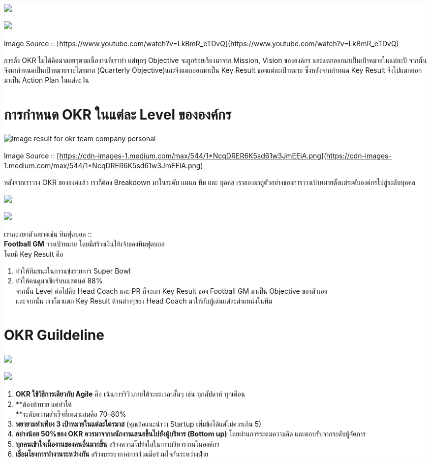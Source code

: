 ![](https://miro.medium.com/max/60/0*_Q2oUrK-S3QCYG09.jpg?q=20)

![](https://miro.medium.com/max/1369/0*_Q2oUrK-S3QCYG09.jpg)

Image Source ::  [https://www.youtube.com/watch?v=LkBmR_eTDvQ](https://www.youtube.com/watch?v=LkBmR_eTDvQ)

การตั้ง OKR ไม่ได้คิดมาลอยๆตามเนื้องานที่เราทำ แต่ทุกๆ Objective จะถูกร้อยเรียงมาจาก Mission, Vision ขององค์กร และแตกออกมาเป็นเป้าหมายในแต่ละปี จากนั้นจึงมากำหนดเป็นเป้าหมายรายไตรมาส (Quarterly Objective)และจึงแตกออกมาเป็น Key Result ของแต่ละเป้าหมาย ซึ่งหลังจากกำหนด Key Result จึงไปแตกออกมาเป็น Action Plan ในแต่ละวัน

# การกำหนด OKR ในแต่ละ Level ขององค์กร

![Image result for okr team company personal](https://miro.medium.com/proxy/1*NcqDRER6K5sd61w3JmEEiA.png)

Image Source ::  [https://cdn-images-1.medium.com/max/544/1*NcqDRER6K5sd61w3JmEEiA.png](https://cdn-images-1.medium.com/max/544/1*NcqDRER6K5sd61w3JmEEiA.png)

หลังจากเราวาง OKR ขององค์แล้ว เราก็ต้อง Breakdown มาในระดับ แผนก ทีม และ บุคคล เราลองมาดูตัวอย่างของการวางเป้าหมายตั้งแต่ระดับองค์กรไปสู่ระดับบุคคล

![](https://miro.medium.com/max/60/0*xh6N33P-xD7i8Nc_.?q=20)

![](https://miro.medium.com/max/638/0*xh6N33P-xD7i8Nc_.)

เราลองยกตัวอย่างเช่น ทีมฟุตบอล ::  
**Football GM** วางเป้าหมาย โดยมีสร้างเงินให้เจ้าของทีมฟุตบอล  
โดยมี Key Result คือ  
1. ทำให้ทีมชนะในการแข่งรายการ Super Bowl  
2. ทำให้คนดูมาเชียร์บนแสตนด์ 88%  
จากนั้น Level ต่อไปคือ Head Coach และ PR ก็จะเอา Key Result ของ Football GM มาเป็น Objective ของตัวเอง  
และจากนั้น เราก็มาแตก Key Result ด้านต่างๆของ Head Coach มาให้กับผู้เล่นแต่ละตำแหน่งในทีม

# **OKR Guildeline**

![](https://miro.medium.com/max/60/0*ulxLk8ZlnguBeXxK.?q=20)

![](https://miro.medium.com/max/1920/0*ulxLk8ZlnguBeXxK.)

1.  **OKR ใช้วิธีการเดียวกับ Agile**  คือ เน้นการรีวิวภายใต้ระยะเวลาสั้นๆ เช่น ทุกสัปดาห์ ทุกเดือน
2.  **ต้องท้าทาย แต่ทำได้  
    **ระดับความสำเร็จที่เหมาะสมคือ 70–80%
3.  **พยายามทำเพียง 3 เป้าหมายในแต่ละไตรมาส** (คุณอ้อแนะนำว่า Startup เพิ่มข้อได้แต่ไม่ควรเกิน 5)
4.  **อย่างน้อย 50%ของ OKR ควรมาจากพนักงานเสนอขึ้นไปยังผู้บริหาร (Bottom up)**  โดยผ่านการระดมความคิด และตอบรับจากระดับผู้จัดการ
5.  **ทุกคนเข้าใจเนื้องานของคนอื่นมากขึ้น**  สร้างความโปร่งใสในการบริหารงานในองค์กร
6.  **เชื่อมโยงการทำงานระหว่างกัน**  สร้างบรรยากาศการร่วมมือร่วมใจกันระหว่างฝ่าย
